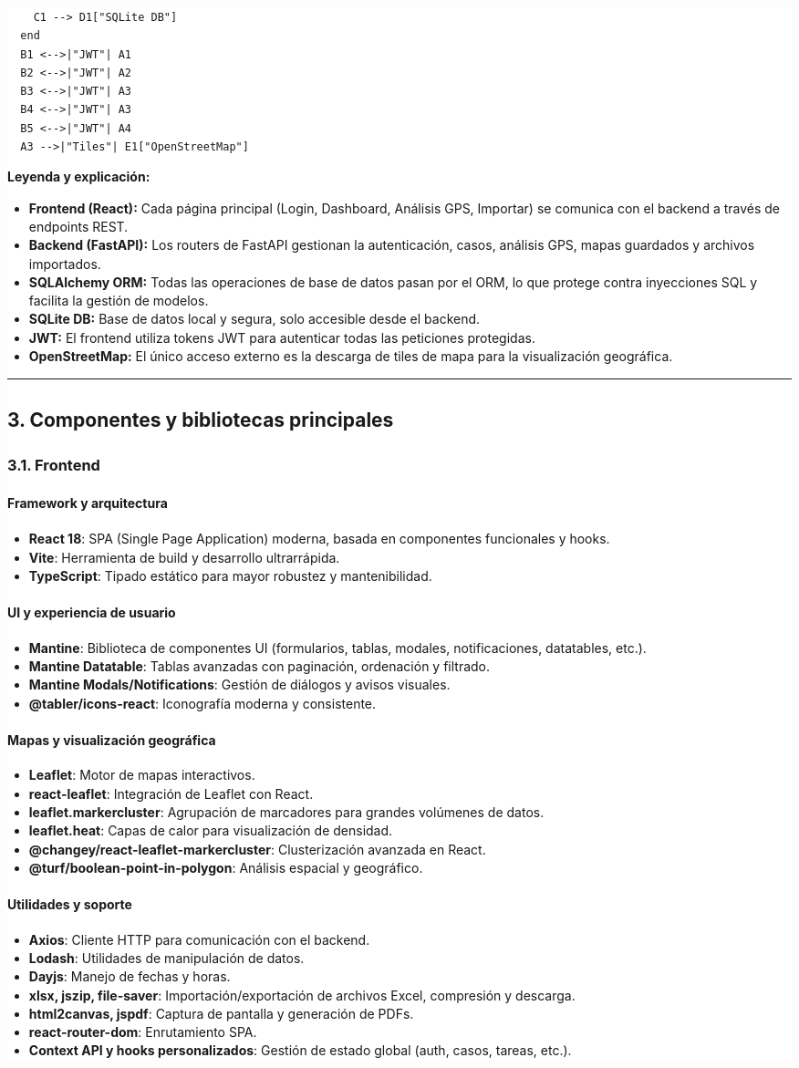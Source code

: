 ```mermaid
    C1 --> D1["SQLite DB"]
  end
  B1 <-->|"JWT"| A1
  B2 <-->|"JWT"| A2
  B3 <-->|"JWT"| A3
  B4 <-->|"JWT"| A3
  B5 <-->|"JWT"| A4
  A3 -->|"Tiles"| E1["OpenStreetMap"]
```

**Leyenda y explicación:**
- **Frontend (React):** Cada página principal (Login, Dashboard, Análisis GPS, Importar) se comunica con el backend a través de endpoints REST.
- **Backend (FastAPI):** Los routers de FastAPI gestionan la autenticación, casos, análisis GPS, mapas guardados y archivos importados.
- **SQLAlchemy ORM:** Todas las operaciones de base de datos pasan por el ORM, lo que protege contra inyecciones SQL y facilita la gestión de modelos.
- **SQLite DB:** Base de datos local y segura, solo accesible desde el backend.
- **JWT:** El frontend utiliza tokens JWT para autenticar todas las peticiones protegidas.
- **OpenStreetMap:** El único acceso externo es la descarga de tiles de mapa para la visualización geográfica.

---

## 3. Componentes y bibliotecas principales

### 3.1. Frontend

#### Framework y arquitectura
- **React 18**: SPA (Single Page Application) moderna, basada en componentes funcionales y hooks.
- **Vite**: Herramienta de build y desarrollo ultrarrápida.
- **TypeScript**: Tipado estático para mayor robustez y mantenibilidad.

#### UI y experiencia de usuario
- **Mantine**: Biblioteca de componentes UI (formularios, tablas, modales, notificaciones, datatables, etc.).
- **Mantine Datatable**: Tablas avanzadas con paginación, ordenación y filtrado.
- **Mantine Modals/Notifications**: Gestión de diálogos y avisos visuales.
- **@tabler/icons-react**: Iconografía moderna y consistente.

#### Mapas y visualización geográfica
- **Leaflet**: Motor de mapas interactivos.
- **react-leaflet**: Integración de Leaflet con React.
- **leaflet.markercluster**: Agrupación de marcadores para grandes volúmenes de datos.
- **leaflet.heat**: Capas de calor para visualización de densidad.
- **@changey/react-leaflet-markercluster**: Clusterización avanzada en React.
- **@turf/boolean-point-in-polygon**: Análisis espacial y geográfico.

#### Utilidades y soporte
- **Axios**: Cliente HTTP para comunicación con el backend.
- **Lodash**: Utilidades de manipulación de datos.
- **Dayjs**: Manejo de fechas y horas.
- **xlsx, jszip, file-saver**: Importación/exportación de archivos Excel, compresión y descarga.
- **html2canvas, jspdf**: Captura de pantalla y generación de PDFs.
- **react-router-dom**: Enrutamiento SPA.
- **Context API y hooks personalizados**: Gestión de estado global (auth, casos, tareas, etc.).
